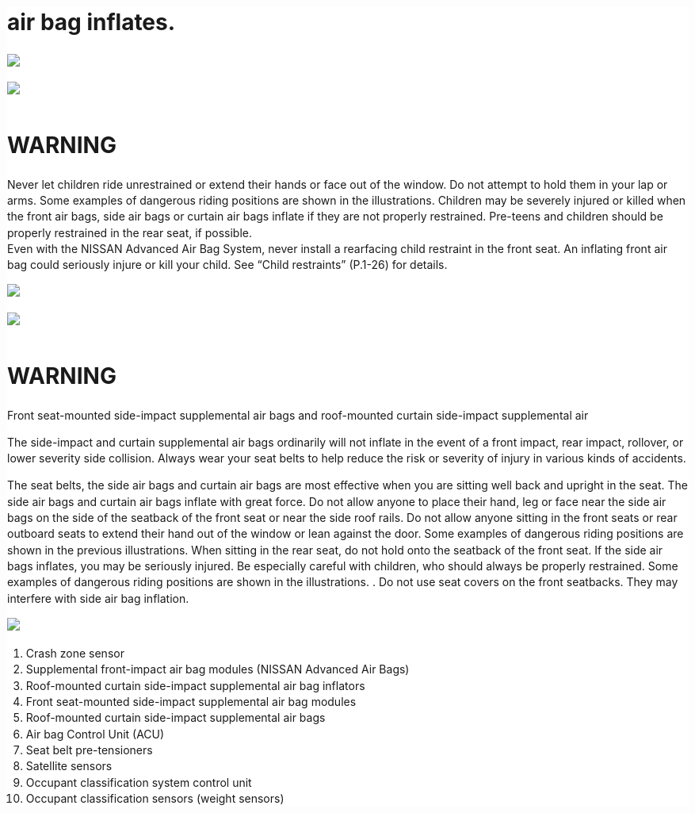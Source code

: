 # air bag inflates.  

![](images/789334d1fa65adc75b6c34e31e0bfd1898f411b1d9ae6a771572c10cf46533c7.jpg)  

![](images/6005ceb0b5f6bda13622d9c69a4024361d0e7735549c4413f642ac52a7164eb1.jpg)  

# WARNING  

Never let children ride unrestrained or extend their hands or face out of the window. Do not attempt to hold them in your lap or arms. Some examples of dangerous riding positions are shown in the illustrations. Children may be severely injured or killed when the front air bags, side air bags or curtain air bags inflate if they are not properly restrained. Pre-teens and children should be properly restrained in the rear seat, if possible.   
Even with the NISSAN Advanced Air Bag System, never install a rearfacing child restraint in the front seat. An inflating front air bag could seriously injure or kill your child. See “Child restraints” (P.1-26) for details.  

![](images/a30fa52a136b6dac404326cb0db6cefa50f54e9cf2d578e3092747563f0730d2.jpg)  

![](images/5001489baa86376e1f4422a39619f1c9058a4a8b6bf15ea48bd6668445cec68f.jpg)  

# WARNING  

Front seat-mounted side-impact supplemental air bags and roof-mounted curtain side-impact supplemental air  

The side-impact and curtain supplemental air bags ordinarily will not inflate in the event of a front impact, rear impact, rollover, or lower severity side collision. Always wear your seat belts to help reduce the risk or severity of injury in various kinds of accidents.  

The seat belts, the side air bags and curtain air bags are most effective when you are sitting well back and upright in the seat. The side air bags and curtain air bags inflate with great force. Do not allow anyone to place their hand, leg or face near the side air bags on the side of the seatback of the front seat or near the side roof rails. Do not allow anyone sitting in the front seats or rear outboard seats to extend their hand out of the window or lean against the door. Some examples of dangerous riding positions are shown in the previous illustrations. When sitting in the rear seat, do not hold onto the seatback of the front seat. If the side air bags inflates, you may be seriously injured. Be especially careful with children, who should always be properly restrained. Some examples of dangerous riding positions are shown in the illustrations. . Do not use seat covers on the front seatbacks. They may interfere with side air bag inflation.  

![](images/6422f4c72890f15313ec58e05a1d03fbf09091bd066058170c2b4f9835aa6d9e.jpg)  

1. Crash zone sensor   
2. Supplemental front-impact air bag modules (NISSAN Advanced Air Bags)   
3. Roof-mounted curtain side-impact supplemental air bag inflators   
4. Front seat-mounted side-impact supplemental air bag modules   
5. Roof-mounted curtain side-impact supplemental air bags   
6. Air bag Control Unit (ACU)   
7. Seat belt pre-tensioners   
8. Satellite sensors   
9. Occupant classification system control unit   
10. Occupant classification sensors (weight sensors)  
